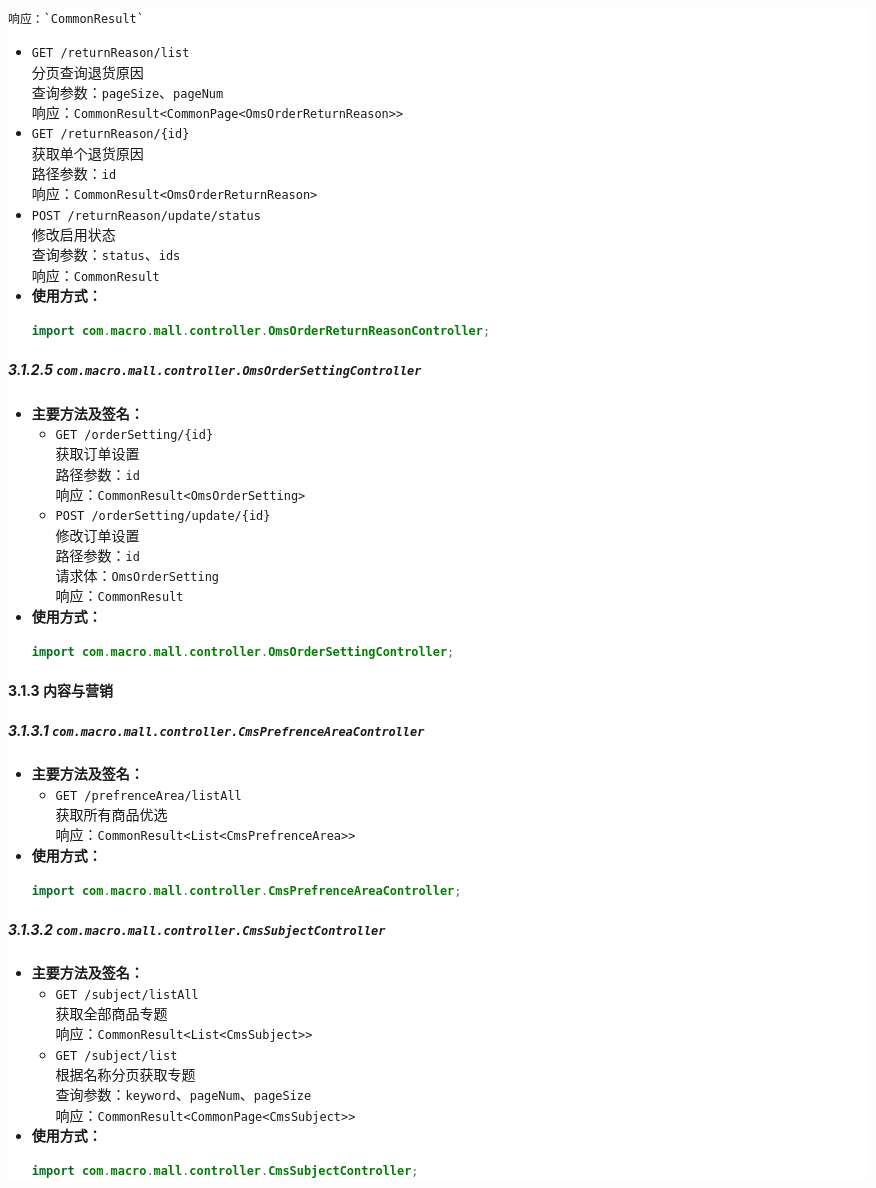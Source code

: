     响应：`CommonResult`
  - `GET /returnReason/list`  
    分页查询退货原因  
    查询参数：`pageSize`、`pageNum`  
    响应：`CommonResult<CommonPage<OmsOrderReturnReason>>`
  - `GET /returnReason/{id}`  
    获取单个退货原因  
    路径参数：`id`  
    响应：`CommonResult<OmsOrderReturnReason>`
  - `POST /returnReason/update/status`  
    修改启用状态  
    查询参数：`status`、`ids`  
    响应：`CommonResult`
- **使用方式：**
  ```java
  import com.macro.mall.controller.OmsOrderReturnReasonController;
  ```

##### 3.1.2.5 `com.macro.mall.controller.OmsOrderSettingController`
- **主要方法及签名：**
  - `GET /orderSetting/{id}`  
    获取订单设置  
    路径参数：`id`  
    响应：`CommonResult<OmsOrderSetting>`
  - `POST /orderSetting/update/{id}`  
    修改订单设置  
    路径参数：`id`  
    请求体：`OmsOrderSetting`  
    响应：`CommonResult`
- **使用方式：**
  ```java
  import com.macro.mall.controller.OmsOrderSettingController;
  ```

#### 3.1.3 内容与营销

##### 3.1.3.1 `com.macro.mall.controller.CmsPrefrenceAreaController`
- **主要方法及签名：**
  - `GET /prefrenceArea/listAll`  
    获取所有商品优选  
    响应：`CommonResult<List<CmsPrefrenceArea>>`
- **使用方式：**
  ```java
  import com.macro.mall.controller.CmsPrefrenceAreaController;
  ```

##### 3.1.3.2 `com.macro.mall.controller.CmsSubjectController`
- **主要方法及签名：**
  - `GET /subject/listAll`  
    获取全部商品专题  
    响应：`CommonResult<List<CmsSubject>>`
  - `GET /subject/list`  
    根据名称分页获取专题  
    查询参数：`keyword`、`pageNum`、`pageSize`  
    响应：`CommonResult<CommonPage<CmsSubject>>`
- **使用方式：**
  ```java
  import com.macro.mall.controller.CmsSubjectController;
  ```
